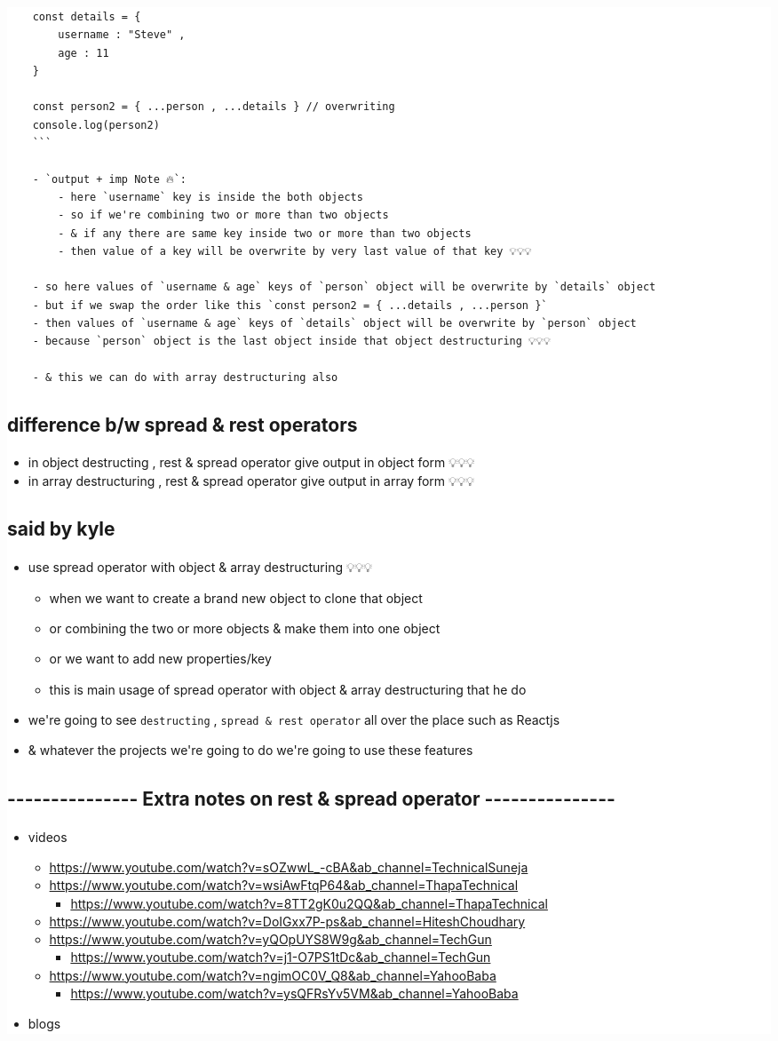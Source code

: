         const details = {
            username : "Steve" ,
            age : 11
        }

        const person2 = { ...person , ...details } // overwriting
        console.log(person2)
        ```

        - `output + imp Note 🔥`: 
            - here `username` key is inside the both objects 
            - so if we're combining two or more than two objects 
            - & if any there are same key inside two or more than two objects 
            - then value of a key will be overwrite by very last value of that key 💡💡💡
        
        - so here values of `username & age` keys of `person` object will be overwrite by `details` object 
        - but if we swap the order like this `const person2 = { ...details , ...person }`
        - then values of `username & age` keys of `details` object will be overwrite by `person` object 
        - because `person` object is the last object inside that object destructuring 💡💡💡

        - & this we can do with array destructuring also

## difference b/w spread & rest operators 

- in object destructing , rest & spread operator give output in object form 💡💡💡
- in array destructuring , rest & spread operator give output in array form 💡💡💡

## said by kyle 

- use spread operator with object & array destructuring 💡💡💡
    - when we want to create a brand new object to clone that object
    - or combining the two or more objects & make them into one object
    - or we want to add new properties/key 

    - this is main usage of spread operator with object & array destructuring that he do 

- we're going to see `destructing` , `spread & rest operator` all over the place such as Reactjs 
- & whatever the projects we're going to do we're going to use these features   

## --------------- Extra notes on rest & spread operator ---------------

- videos 
    - https://www.youtube.com/watch?v=sOZwwL_-cBA&ab_channel=TechnicalSuneja
    - https://www.youtube.com/watch?v=wsiAwFtqP64&ab_channel=ThapaTechnical
      - https://www.youtube.com/watch?v=8TT2gK0u2QQ&ab_channel=ThapaTechnical
    - https://www.youtube.com/watch?v=DoIGxx7P-ps&ab_channel=HiteshChoudhary
    - https://www.youtube.com/watch?v=yQOpUYS8W9g&ab_channel=TechGun
      - https://www.youtube.com/watch?v=j1-O7PS1tDc&ab_channel=TechGun
    - https://www.youtube.com/watch?v=ngimOC0V_Q8&ab_channel=YahooBaba
      - https://www.youtube.com/watch?v=ysQFRsYv5VM&ab_channel=YahooBaba

- blogs 
